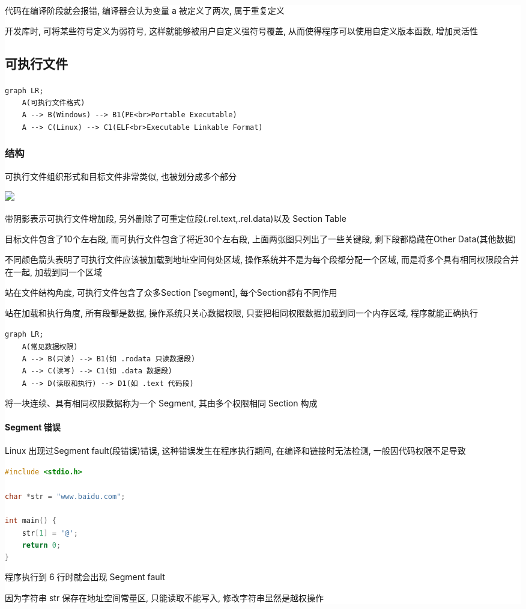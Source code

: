 代码在编译阶段就会报错, 编译器会认为变量 a 被定义了两次, 属于重复定义

开发库时, 可将某些符号定义为弱符号, 这样就能够被用户自定义强符号覆盖, 从而使得程序可以使用自定义版本函数, 增加灵活性

## 可执行文件

```mermaid
graph LR;
    A(可执行文件格式)
    A --> B(Windows) --> B1(PE<br>Portable Executable)
    A --> C(Linux) --> C1(ELF<br>Executable Linkable Format)
```

### 结构

可执行文件组织形式和目标文件非常类似, 也被划分成多个部分

![](https://raw.githubusercontent.com/dmjcb/Imgur/main/202210052127.jpg)

带阴影表示可执行文件增加段, 另外删除了可重定位段(.rel.text,.rel.data)以及 Section Table

目标文件包含了10个左右段, 而可执行文件包含了将近30个左右段, 上面两张图只列出了一些关键段, 剩下段都隐藏在Other Data(其他数据)

不同颜色箭头表明了可执行文件应该被加载到地址空间何处区域, 操作系统并不是为每个段都分配一个区域, 而是将多个具有相同权限段合并在一起, 加载到同一个区域

站在文件结构角度, 可执行文件包含了众多Section [ˈseɡmənt], 每个Section都有不同作用

站在加载和执行角度, 所有段都是数据, 操作系统只关心数据权限, 只要把相同权限数据加载到同一个内存区域, 程序就能正确执行

```mermaid
graph LR;
    A(常见数据权限)
    A --> B(只读) --> B1(如 .rodata 只读数据段)
    A --> C(读写) --> C1(如 .data 数据段)
    A --> D(读取和执行) --> D1(如 .text 代码段)
```

将一块连续、具有相同权限数据称为一个 Segment, 其由多个权限相同 Section 构成

#### Segment 错误

Linux 出现过Segment fault(段错误)错误, 这种错误发生在程序执行期间, 在编译和链接时无法检测, 一般因代码权限不足导致

```c
#include <stdio.h>

char *str = "www.baidu.com";

int main() {
    str[1] = '@';
    return 0;
}
```

程序执行到 6 行时就会出现 Segment fault

因为字符串 str 保存在地址空间常量区, 只能读取不能写入, 修改字符串显然是越权操作
